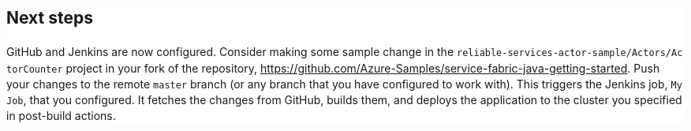 ## Next steps
GitHub and Jenkins are now configured. Consider making some sample change in the `reliable-services-actor-sample/Actors/ActorCounter` project in your fork of the repository, https://github.com/Azure-Samples/service-fabric-java-getting-started. Push your changes to the remote `master` branch (or any branch that you have configured to work with). This triggers the Jenkins job, `MyJob`, that you configured. It fetches the changes from GitHub, builds them, and deploys the application to the cluster you specified in post-build actions.  

  
  [build-step]: ./media/service-fabric-cicd-your-linux-application-with-jenkins/build-step.png
  [build-step-dotnet]: ./media/service-fabric-cicd-your-linux-application-with-jenkins/build-step-dotnet.png

